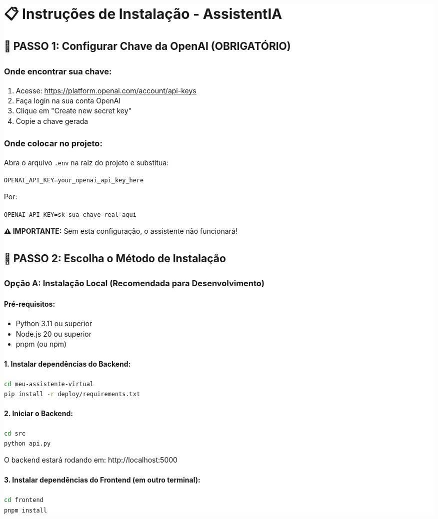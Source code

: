 # 📋 Instruções de Instalação - AssistentIA

## 🔑 PASSO 1: Configurar Chave da OpenAI (OBRIGATÓRIO)

### Onde encontrar sua chave:
1. Acesse: https://platform.openai.com/account/api-keys
2. Faça login na sua conta OpenAI
3. Clique em "Create new secret key"
4. Copie a chave gerada

### Onde colocar no projeto:
Abra o arquivo `.env` na raiz do projeto e substitua:

```env
OPENAI_API_KEY=your_openai_api_key_here
```

Por:

```env
OPENAI_API_KEY=sk-sua-chave-real-aqui
```

**⚠️ IMPORTANTE:** Sem esta configuração, o assistente não funcionará!

## 🚀 PASSO 2: Escolha o Método de Instalação

### Opção A: Instalação Local (Recomendada para Desenvolvimento)

#### Pré-requisitos:
- Python 3.11 ou superior
- Node.js 20 ou superior
- pnpm (ou npm)

#### 1. Instalar dependências do Backend:
```bash
cd meu-assistente-virtual
pip install -r deploy/requirements.txt
```

#### 2. Iniciar o Backend:
```bash
cd src
python api.py
```
O backend estará rodando em: http://localhost:5000

#### 3. Instalar dependências do Frontend (em outro terminal):
```bash
cd frontend
pnpm install
```
